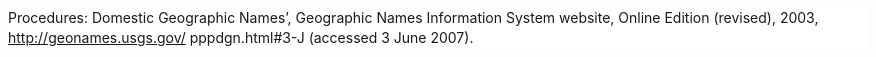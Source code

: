 Procedures: Domestic Geographic Names’, Geographic Names Information
System website, Online Edition (revised), 2003, http://geonames.usgs.gov/
pppdgn.html#3-J (accessed 3 June 2007).
